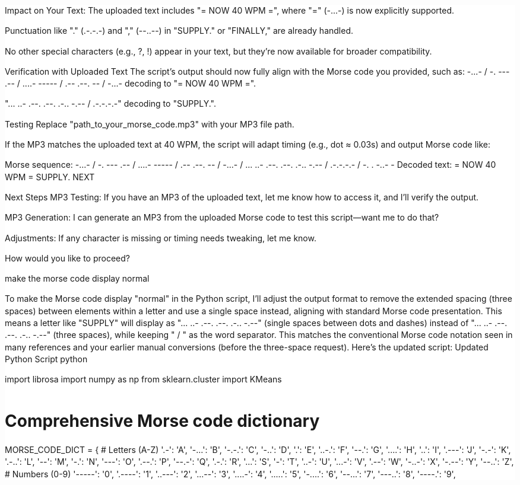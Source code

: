 Impact on Your Text:
The uploaded text includes "= NOW 40 WPM =", where "=" (-...-) is now explicitly supported.

Punctuation like "." (.-.-.-) and "," (--..--) in "SUPPLY." or "FINALLY," are already handled.

No other special characters (e.g., ?, !) appear in your text, but they’re now available for broader compatibility.

Verification with Uploaded Text
The script’s output should now fully align with the Morse code you provided, such as:
-...- / -.   ---   .-- / ....-   ----- / .--   .--.   -- / -...- decoding to "= NOW 40 WPM =".

"...   ..-   .--.   .--.   .-..   -.-- / .-.-.-.-" decoding to "SUPPLY.".

Testing
Replace "path_to_your_morse_code.mp3" with your MP3 file path.

If the MP3 matches the uploaded text at 40 WPM, the script will adapt timing (e.g., dot ≈ 0.03s) and output Morse code like:

Morse sequence: -...- / -.   ---   .-- / ....-   ----- / .--   .--.   -- / -...- / ...   ..-   .--.   .--.   .-..   -.-- / .-.-.-.- / -.   .   -..-   -
Decoded text: = NOW 40 WPM = SUPPLY. NEXT

Next Steps
MP3 Testing: If you have an MP3 of the uploaded text, let me know how to access it, and I’ll verify the output.

MP3 Generation: I can generate an MP3 from the uploaded Morse code to test this script—want me to do that?

Adjustments: If any character is missing or timing needs tweaking, let me know.

How would you like to proceed?

make the morse code display normal

To make the Morse code display "normal" in the Python script, I’ll adjust the output format to remove the extended spacing (three spaces) between elements within a letter and use a single space instead, aligning with standard Morse code presentation. This means a letter like "SUPPLY" will display as "... ..- .--. .--. .-.. -.--" (single spaces between dots and dashes) instead of "...   ..-   .--.   .--.   .-..   -.--" (three spaces), while keeping " / " as the word separator. This matches the conventional Morse code notation seen in many references and your earlier manual conversions (before the three-space request).
Here’s the updated script:
Updated Python Script
python

import librosa
import numpy as np
from sklearn.cluster import KMeans

# Comprehensive Morse code dictionary
MORSE_CODE_DICT = {
    # Letters (A-Z)
    '.-': 'A', '-...': 'B', '-.-.': 'C', '-..': 'D', '.': 'E',
    '..-.': 'F', '--.': 'G', '....': 'H', '..': 'I', '.---': 'J',
    '-.-': 'K', '.-..': 'L', '--': 'M', '-.': 'N', '---': 'O',
    '.--.': 'P', '--.-': 'Q', '.-.': 'R', '...': 'S', '-': 'T',
    '..-': 'U', '...-': 'V', '.--': 'W', '-..-': 'X', '-.--': 'Y',
    '--..': 'Z',
    # Numbers (0-9)
    '-----': '0', '.----': '1', '..---': '2', '...--': '3', '....-': '4',
    '.....': '5', '-....': '6', '--...': '7', '---..': '8', '----.': '9',